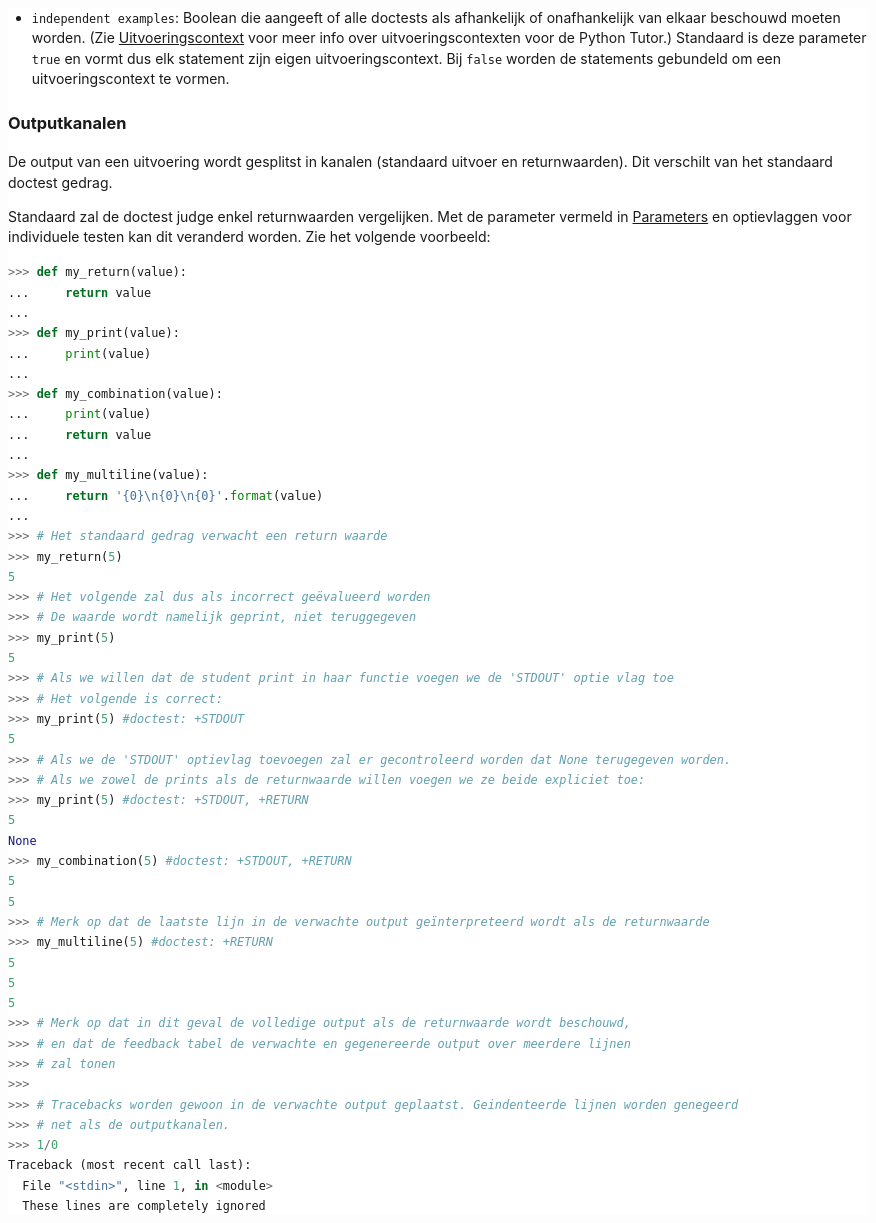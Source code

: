 - `independent examples`:   Boolean die aangeeft of alle doctests als afhankelijk of onafhankelijk van elkaar beschouwd moeten worden. (Zie [Uitvoeringscontext](#uitvoeringscontext) voor meer info over uitvoeringscontexten voor de Python Tutor.) Standaard is deze parameter `true` en vormt dus elk statement zijn eigen uitvoeringscontext. Bij `false` worden de statements gebundeld om een uitvoeringscontext te vormen.

### Outputkanalen

De output van een uitvoering wordt gesplitst in kanalen (standaard uitvoer en returnwaarden). Dit verschilt van het standaard doctest gedrag.

Standaard zal de doctest judge enkel returnwaarden vergelijken. Met de parameter vermeld in [Parameters](#parameters) en optievlaggen voor individuele testen kan dit veranderd worden. Zie het volgende voorbeeld:

``` python
>>> def my_return(value):
...     return value
...
>>> def my_print(value):
...     print(value)
...
>>> def my_combination(value):
...     print(value)
...     return value
...
>>> def my_multiline(value):
...     return '{0}\n{0}\n{0}'.format(value)
...
>>> # Het standaard gedrag verwacht een return waarde
>>> my_return(5)
5
>>> # Het volgende zal dus als incorrect geëvalueerd worden
>>> # De waarde wordt namelijk geprint, niet teruggegeven
>>> my_print(5)
5
>>> # Als we willen dat de student print in haar functie voegen we de 'STDOUT' optie vlag toe
>>> # Het volgende is correct:
>>> my_print(5) #doctest: +STDOUT
5
>>> # Als we de 'STDOUT' optievlag toevoegen zal er gecontroleerd worden dat None terugegeven worden.
>>> # Als we zowel de prints als de returnwaarde willen voegen we ze beide expliciet toe:
>>> my_print(5) #doctest: +STDOUT, +RETURN
5
None
>>> my_combination(5) #doctest: +STDOUT, +RETURN
5
5
>>> # Merk op dat de laatste lijn in de verwachte output geïnterpreteerd wordt als de returnwaarde
>>> my_multiline(5) #doctest: +RETURN
5
5
5
>>> # Merk op dat in dit geval de volledige output als de returnwaarde wordt beschouwd,
>>> # en dat de feedback tabel de verwachte en gegenereerde output over meerdere lijnen
>>> # zal tonen
>>>
>>> # Tracebacks worden gewoon in de verwachte output geplaatst. Geindenteerde lijnen worden genegeerd
>>> # net als de outputkanalen.
>>> 1/0
Traceback (most recent call last):
  File "<stdin>", line 1, in <module>
  These lines are completely ignored
```